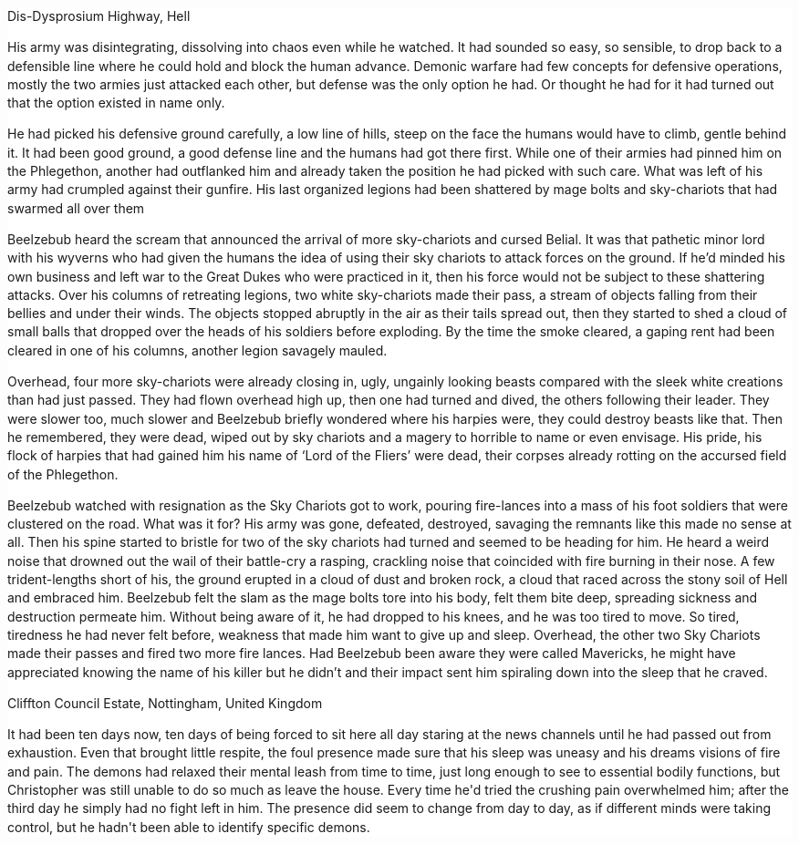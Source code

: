 Dis-Dysprosium Highway, Hell

His army was disintegrating, dissolving into chaos even while he watched. It had sounded so easy, so sensible, to drop back to a defensible line where he could hold and block the human advance. Demonic warfare had few concepts for defensive operations, mostly the two armies just attacked each other, but defense was the only option he had. Or thought he had for it had turned out that the option existed in name only.

He had picked his defensive ground carefully, a low line of hills, steep on the face the humans would have to climb, gentle behind it. It had been good ground, a good defense line and the humans had got there first. While one of their armies had pinned him on the Phlegethon, another had outflanked him and already taken the position he had picked with such care. What was left of his army had crumpled against their gunfire. His last organized legions had been shattered by mage bolts and sky-chariots that had swarmed all over them

Beelzebub heard the scream that announced the arrival of more sky-chariots and cursed Belial. It was that pathetic minor lord with his wyverns who had given the humans the idea of using their sky chariots to attack forces on the ground. If he’d minded his own business and left war to the Great Dukes who were practiced in it, then his force would not be subject to these shattering attacks. Over his columns of retreating legions, two white sky-chariots made their pass, a stream of objects falling from their bellies and under their winds. The objects stopped abruptly in the air as their tails spread out, then they started to shed a cloud of small balls that dropped over the heads of his soldiers before exploding. By the time the smoke cleared, a gaping rent had been cleared in one of his columns, another legion savagely mauled.

Overhead, four more sky-chariots were already closing in, ugly, ungainly looking beasts compared with the sleek white creations than had just passed. They had flown overhead high up, then one had turned and dived, the others following their leader. They were slower too, much slower and Beelzebub briefly wondered where his harpies were, they could destroy beasts like that. Then he remembered, they were dead, wiped out by sky chariots and a magery to horrible to name or even envisage. His pride, his flock of harpies that had gained him his name of ‘Lord of the Fliers’ were dead, their corpses already rotting on the accursed field of the Phlegethon.

Beelzebub watched with resignation as the Sky Chariots got to work, pouring fire-lances into a mass of his foot soldiers that were clustered on the road. What was it for? His army was gone, defeated, destroyed, savaging the remnants like this made no sense at all. Then his spine started to bristle for two of the sky chariots had turned and seemed to be heading for him. He heard a weird noise that drowned out the wail of their battle-cry a rasping, crackling noise that coincided with fire burning in their nose. A few trident-lengths short of his, the ground erupted in a cloud of dust and broken rock, a cloud that raced across the stony soil of Hell and embraced him. Beelzebub felt the slam as the mage bolts tore into his body, felt them bite deep, spreading sickness and destruction permeate him. Without being aware of it, he had dropped to his knees, and he was too tired to move. So tired, tiredness he had never felt before, weakness that made him want to give up and sleep. Overhead, the other two Sky Chariots made their passes and fired two more fire lances. Had Beelzebub been aware they were called Mavericks, he might have appreciated knowing the name of his killer but he didn’t and their impact sent him spiraling down into the sleep that he craved.

Cliffton Council Estate, Nottingham, United Kingdom

It had been ten days now, ten days of being forced to sit here all day staring at the news channels until he had passed out from exhaustion. Even that brought little respite, the foul presence made sure that his sleep was uneasy and his dreams visions of fire and pain. The demons had relaxed their mental leash from time to time, just long enough to see to essential bodily functions, but Christopher was still unable to do so much as leave the house. Every time he'd tried the crushing pain overwhelmed him; after the third day he simply had no fight left in him. The presence did seem to change from day to day, as if different minds were taking control, but he hadn't been able to identify specific demons.
